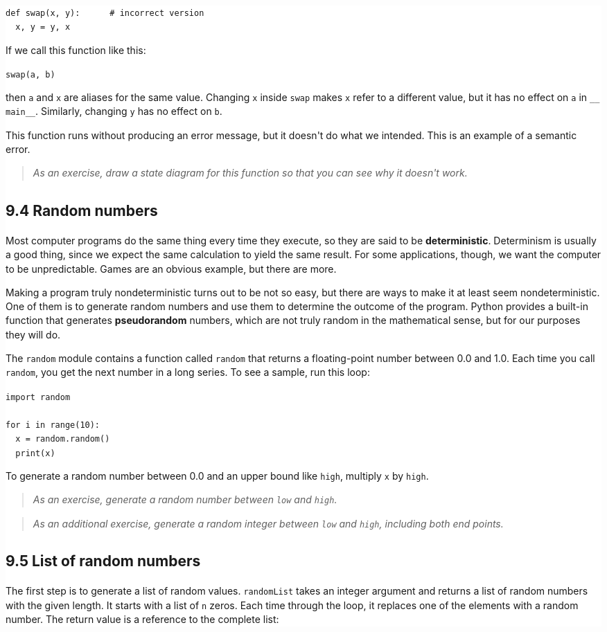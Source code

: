 ```
def swap(x, y):      # incorrect version
  x, y = y, x
```

If we call this function like this:

```
swap(a, b)
```

then `a` and `x` are aliases for the same value. Changing `x` inside `swap` makes `x` refer to a different value, but it has no effect on `a` in `__main__`. Similarly, changing `y` has no effect on `b`.

This function runs without producing an error message, but it doesn't do what we intended. This is an example of a semantic error.

> _As an exercise, draw a state diagram for this function so that you can see why it doesn't work._

## 9.4 Random numbers

Most computer programs do the same thing every time they execute, so they are said to be **deterministic**. Determinism is usually a good thing, since we expect the same calculation to yield the same result. For some applications, though, we want the computer to be unpredictable. Games are an obvious example, but there are more.

Making a program truly nondeterministic turns out to be not so easy, but there are ways to make it at least seem nondeterministic. One of them is to generate random numbers and use them to determine the outcome of the program. Python provides a built-in function that generates **pseudorandom** numbers, which are not truly random in the mathematical sense, but for our purposes they will do.

The `random` module contains a function called `random` that returns a floating-point number between 0.0 and 1.0. Each time you call `random`, you get the next number in a long series. To see a sample, run this loop:

```
import random

for i in range(10):
  x = random.random()
  print(x)
```

To generate a random number between 0.0 and an upper bound like `high`, multiply `x` by `high`.

> _As an exercise, generate a random number between `low` and `high`._

> _As an additional exercise, generate a random _integer_ between `low` and `high`, including both end points._

## 9.5 List of random numbers

The first step is to generate a list of random values. `randomList` takes an integer argument and returns a list of random numbers with the given length. It starts with a list of `n` zeros. Each time through the loop, it replaces one of the elements with a random number. The return value is a reference to the complete list:
